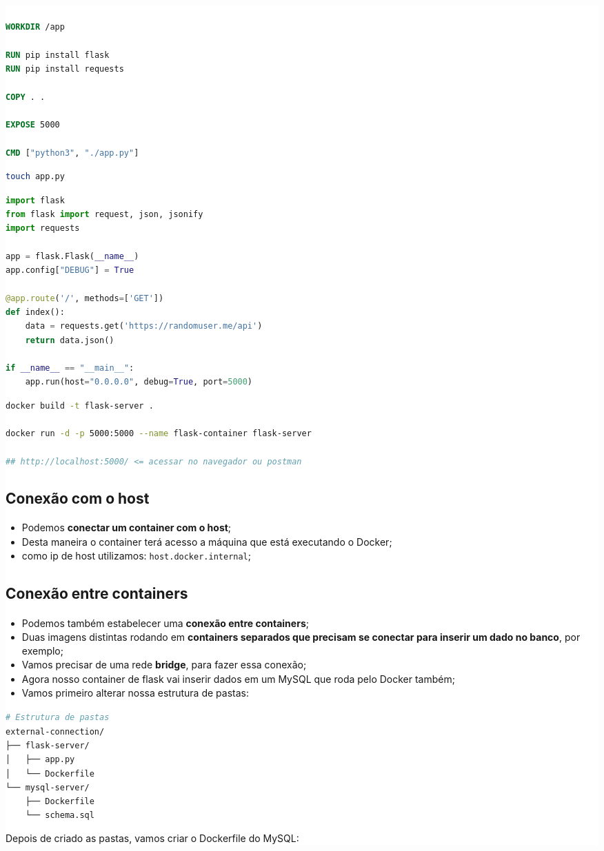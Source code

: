 ```Dockerfile

WORKDIR /app

RUN pip install flask
RUN pip install requests

COPY . .

EXPOSE 5000

CMD ["python3", "./app.py"]
```
```bash
touch app.py
```
```py
import flask
from flask import request, json, jsonify
import requests

app = flask.Flask(__name__)
app.config["DEBUG"] = True

@app.route('/', methods=['GET'])
def index():
    data = requests.get('https://randomuser.me/api')
    return data.json()

if __name__ == "__main__":
    app.run(host="0.0.0.0", debug=True, port=5000)
```
```bash
docker build -t flask-server .

docker run -d -p 5000:5000 --name flask-container flask-server

## http://localhost:5000/ <= acessar no navegador ou postman
```

## Conexão com o host
* Podemos **conectar um container com o host**;
* Desta maneira o container terá acesso a máquina que está executando o Docker;
* como ip de host utilizamos: `host.docker.internal`;

## Conexão entre containers
* Podemos também estabelecer uma **conexão entre containers**;
* Duas imagens distintas rodando em **containers separados que precisam se conectar para inserir um dado no banco**, por exemplo;
* Vamos precisar de uma rede **bridge**, para fazer essa conexão;
* Agora nosso container de flask vai inserir dados em um MySQL que roda pelo Docker também;
* Vamos primeiro alterar nossa estrutura de pastas:
```bash
# Estrutura de pastas
external-connection/
├── flask-server/
│   ├── app.py
│   └── Dockerfile
└── mysql-server/
    ├── Dockerfile
    └── schema.sql
```
Depois de criado as pastas, vamos criar o Dockerfile do MySQL:
```Dockerfile
```
